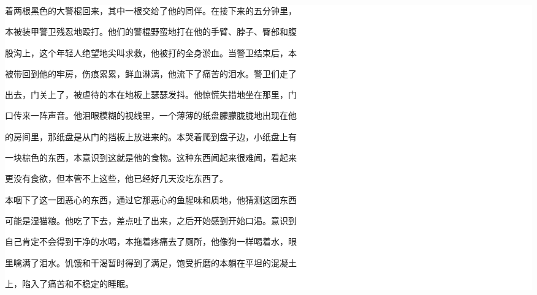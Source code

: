 着两根黑色的大警棍回来，其中一根交给了他的同伴。在接下来的五分钟里，

本被装甲警卫残忍地殴打。他们的警棍野蛮地打在他的手臂、脖子、臀部和腹

股沟上，这个年轻人绝望地尖叫求救，他被打的全身淤血。当警卫结束后，本

被带回到他的牢房，伤痕累累，鲜血淋漓，他流下了痛苦的泪水。警卫们走了

出去，门关上了，被虐待的本在地板上瑟瑟发抖。他惊慌失措地坐在那里，门

口传来一阵声音。他泪眼模糊的视线里，一个薄薄的纸盘朦朦胧胧地出现在他

的房间里，那纸盘是从门的挡板上放进来的。本哭着爬到盘子边，小纸盘上有

一块棕色的东西，本意识到这就是他的食物。这种东西闻起来很难闻，看起来

更没有食欲，但本管不上这些，他已经好几天没吃东西了。

本咽下了这一团恶心的东西，通过它那恶心的鱼腥味和质地，他猜测这团东西

可能是湿猫粮。他吃了下去，差点吐了出来，之后开始感到开始口渴。意识到

自己肯定不会得到干净的水喝，本拖着疼痛去了厕所，他像狗一样喝着水，眼

里噙满了泪水。饥饿和干渴暂时得到了满足，饱受折磨的本躺在平坦的混凝土

上，陷入了痛苦和不稳定的睡眠。


